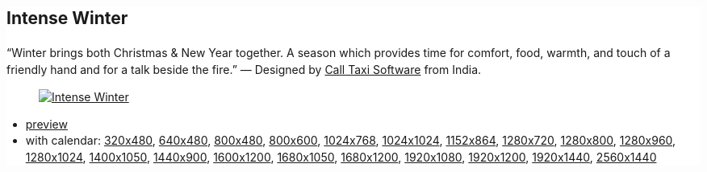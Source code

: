 ## Intense Winter

<p>&#147;Winter brings both Christmas & New Year together. A season which provides time for comfort, food, warmth, and touch of a friendly hand and for a talk beside the fire.&#148; &mdash; Designed by <a href="https://mindster.in/taxi-dispatch-software-system">Call Taxi Software</a> from India.</p>
<figure><a href="https://smashingmagazine.com/files/wallpapers/jan-19/intense-winter/jan-19-intense-winter-full.jpg" title="Intense Winter"><img alt="Intense Winter" src="https://archive.smashing.media/assets/344dbf88-fdf9-42bb-adb4-46f01eedd629/fedb4a83-6646-47b7-bf7c-46c5cdf71658/jan-19-intense-winter-preview.jpg" /></a></figure>

<ul>
    <li><a href="https://smashingmagazine.com/files/wallpapers/jan-19/intense-winter/jan-19-intense-winter-preview.jpg" title="Intense Winter - Preview">preview</a></li>
    <li>with calendar: <a href="https://smashingmagazine.com/files/wallpapers/jan-19/intense-winter/cal/jan-19-intense-winter-cal-320x480.jpg" title="Intense Winter - 320x480">320x480</a>, <a href="https://smashingmagazine.com/files/wallpapers/jan-19/intense-winter/cal/jan-19-intense-winter-cal-640x480.jpg" title="Intense Winter - 640x480">640x480</a>, <a href="https://smashingmagazine.com/files/wallpapers/jan-19/intense-winter/cal/jan-19-intense-winter-cal-800x480.jpg" title="Intense Winter - 800x480">800x480</a>, <a href="https://smashingmagazine.com/files/wallpapers/jan-19/intense-winter/cal/jan-19-intense-winter-cal-800x600.jpg" title="Intense Winter - 800x600">800x600</a>, <a href="https://smashingmagazine.com/files/wallpapers/jan-19/intense-winter/cal/jan-19-intense-winter-cal-1024x768.jpg" title="Intense Winter - 1024x768">1024x768</a>, <a href="https://smashingmagazine.com/files/wallpapers/jan-19/intense-winter/cal/jan-19-intense-winter-cal-1024x1024.jpg" title="Intense Winter - 1024x1024">1024x1024</a>, <a href="https://smashingmagazine.com/files/wallpapers/jan-19/intense-winter/cal/jan-19-intense-winter-cal-1152x864.jpg" title="Intense Winter - 1152x864">1152x864</a>, <a href="https://smashingmagazine.com/files/wallpapers/jan-19/intense-winter/cal/jan-19-intense-winter-cal-1280x720.jpg" title="Intense Winter - 1280x720">1280x720</a>, <a href="https://smashingmagazine.com/files/wallpapers/jan-19/intense-winter/cal/jan-19-intense-winter-cal-1280x800.jpg" title="Intense Winter - 1280x800">1280x800</a>, <a href="https://smashingmagazine.com/files/wallpapers/jan-19/intense-winter/cal/jan-19-intense-winter-cal-1280x960.jpg" title="Intense Winter - 1280x960">1280x960</a>, <a href="https://smashingmagazine.com/files/wallpapers/jan-19/intense-winter/cal/jan-19-intense-winter-cal-1280x1024.jpg" title="Intense Winter - 1280x1024">1280x1024</a>, <a href="https://smashingmagazine.com/files/wallpapers/jan-19/intense-winter/cal/jan-19-intense-winter-cal-1400x1050.jpg" title="Intense Winter - 1400x1050">1400x1050</a>, <a href="https://smashingmagazine.com/files/wallpapers/jan-19/intense-winter/cal/jan-19-intense-winter-cal-1440x900.jpg" title="Intense Winter - 1440x900">1440x900</a>, <a href="https://smashingmagazine.com/files/wallpapers/jan-19/intense-winter/cal/jan-19-intense-winter-cal-1600x1200.jpg" title="Intense Winter - 1600x1200">1600x1200</a>, <a href="https://smashingmagazine.com/files/wallpapers/jan-19/intense-winter/cal/jan-19-intense-winter-cal-1680x1050.jpg" title="Intense Winter - 1680x1050">1680x1050</a>, <a href="https://smashingmagazine.com/files/wallpapers/jan-19/intense-winter/cal/jan-19-intense-winter-cal-1680x1200.jpg" title="Intense Winter - 1680x1200">1680x1200</a>, <a href="https://smashingmagazine.com/files/wallpapers/jan-19/intense-winter/cal/jan-19-intense-winter-cal-1920x1080.jpg" title="Intense Winter - 1920x1080">1920x1080</a>, <a href="https://smashingmagazine.com/files/wallpapers/jan-19/intense-winter/cal/jan-19-intense-winter-cal-1920x1200.jpg" title="Intense Winter - 1920x1200">1920x1200</a>, <a href="https://smashingmagazine.com/files/wallpapers/jan-19/intense-winter/cal/jan-19-intense-winter-cal-1920x1440.jpg" title="Intense Winter - 1920x1440">1920x1440</a>, <a href="https://smashingmagazine.com/files/wallpapers/jan-19/intense-winter/cal/jan-19-intense-winter-cal-2560x1440.jpg" title="Intense Winter - 2560x1440">2560x1440</a>    </li>